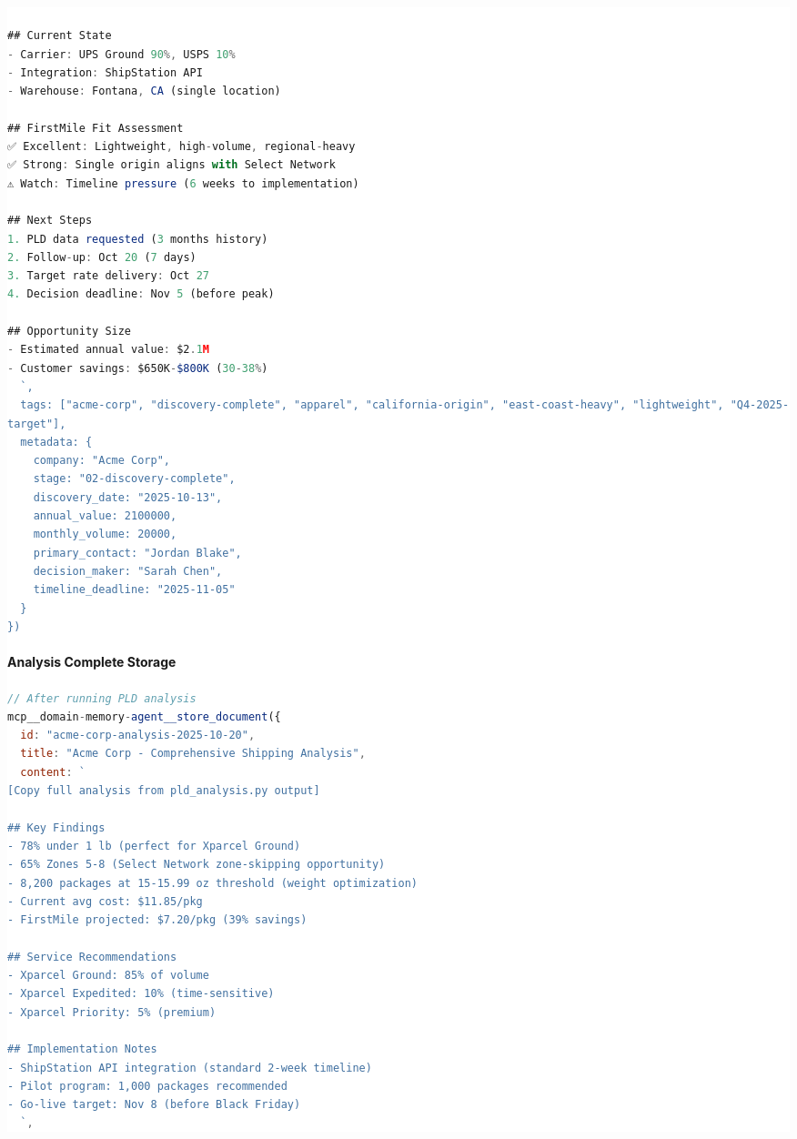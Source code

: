 ```javascript

## Current State
- Carrier: UPS Ground 90%, USPS 10%
- Integration: ShipStation API
- Warehouse: Fontana, CA (single location)

## FirstMile Fit Assessment
✅ Excellent: Lightweight, high-volume, regional-heavy
✅ Strong: Single origin aligns with Select Network
⚠️ Watch: Timeline pressure (6 weeks to implementation)

## Next Steps
1. PLD data requested (3 months history)
2. Follow-up: Oct 20 (7 days)
3. Target rate delivery: Oct 27
4. Decision deadline: Nov 5 (before peak)

## Opportunity Size
- Estimated annual value: $2.1M
- Customer savings: $650K-$800K (30-38%)
  `,
  tags: ["acme-corp", "discovery-complete", "apparel", "california-origin", "east-coast-heavy", "lightweight", "Q4-2025-target"],
  metadata: {
    company: "Acme Corp",
    stage: "02-discovery-complete",
    discovery_date: "2025-10-13",
    annual_value: 2100000,
    monthly_volume: 20000,
    primary_contact: "Jordan Blake",
    decision_maker: "Sarah Chen",
    timeline_deadline: "2025-11-05"
  }
})
```

#### Analysis Complete Storage
```javascript
// After running PLD analysis
mcp__domain-memory-agent__store_document({
  id: "acme-corp-analysis-2025-10-20",
  title: "Acme Corp - Comprehensive Shipping Analysis",
  content: `
[Copy full analysis from pld_analysis.py output]

## Key Findings
- 78% under 1 lb (perfect for Xparcel Ground)
- 65% Zones 5-8 (Select Network zone-skipping opportunity)
- 8,200 packages at 15-15.99 oz threshold (weight optimization)
- Current avg cost: $11.85/pkg
- FirstMile projected: $7.20/pkg (39% savings)

## Service Recommendations
- Xparcel Ground: 85% of volume
- Xparcel Expedited: 10% (time-sensitive)
- Xparcel Priority: 5% (premium)

## Implementation Notes
- ShipStation API integration (standard 2-week timeline)
- Pilot program: 1,000 packages recommended
- Go-live target: Nov 8 (before Black Friday)
  `,
```